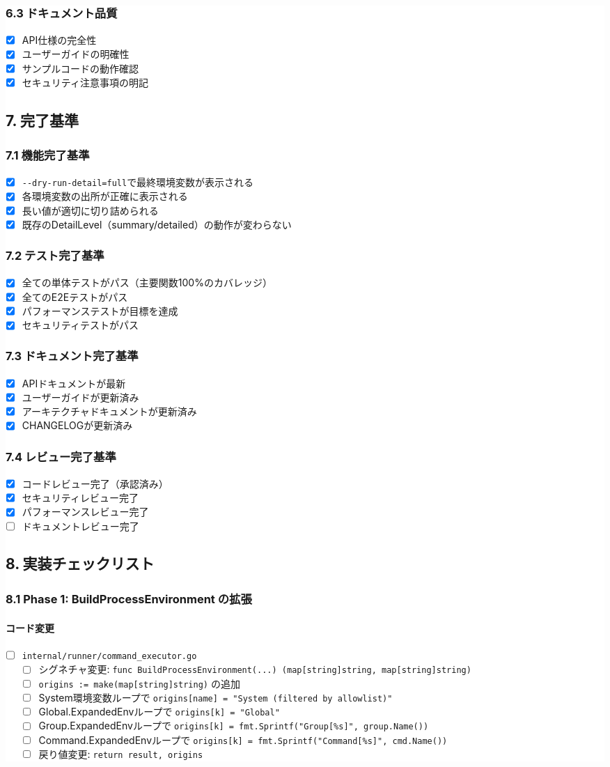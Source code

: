 ### 6.3 ドキュメント品質

- [x] API仕様の完全性
- [x] ユーザーガイドの明確性
- [x] サンプルコードの動作確認
- [x] セキュリティ注意事項の明記

## 7. 完了基準

### 7.1 機能完了基準

- [x] `--dry-run-detail=full`で最終環境変数が表示される
- [x] 各環境変数の出所が正確に表示される
- [x] 長い値が適切に切り詰められる
- [x] 既存のDetailLevel（summary/detailed）の動作が変わらない

### 7.2 テスト完了基準

- [x] 全ての単体テストがパス（主要関数100%のカバレッジ）
- [x] 全てのE2Eテストがパス
- [x] パフォーマンステストが目標を達成
- [x] セキュリティテストがパス

### 7.3 ドキュメント完了基準

- [x] APIドキュメントが最新
- [x] ユーザーガイドが更新済み
- [x] アーキテクチャドキュメントが更新済み
- [x] CHANGELOGが更新済み

### 7.4 レビュー完了基準

- [x] コードレビュー完了（承認済み）
- [x] セキュリティレビュー完了
- [x] パフォーマンスレビュー完了
- [ ] ドキュメントレビュー完了

## 8. 実装チェックリスト

### 8.1 Phase 1: BuildProcessEnvironment の拡張

#### コード変更
- [ ] `internal/runner/command_executor.go`
  - [ ] シグネチャ変更: `func BuildProcessEnvironment(...) (map[string]string, map[string]string)`
  - [ ] `origins := make(map[string]string)` の追加
  - [ ] System環境変数ループで `origins[name] = "System (filtered by allowlist)"`
  - [ ] Global.ExpandedEnvループで `origins[k] = "Global"`
  - [ ] Group.ExpandedEnvループで `origins[k] = fmt.Sprintf("Group[%s]", group.Name())`
  - [ ] Command.ExpandedEnvループで `origins[k] = fmt.Sprintf("Command[%s]", cmd.Name())`
  - [ ] 戻り値変更: `return result, origins`
